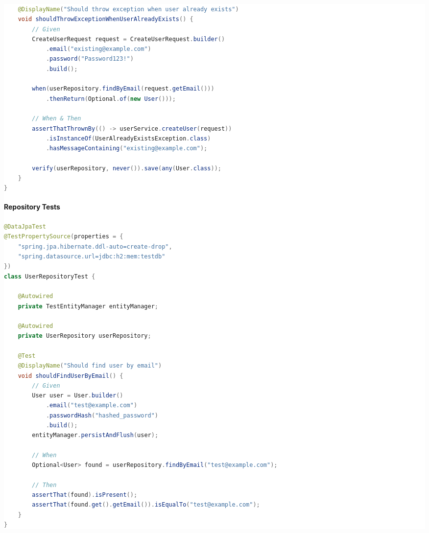 ```java
    @DisplayName("Should throw exception when user already exists")
    void shouldThrowExceptionWhenUserAlreadyExists() {
        // Given
        CreateUserRequest request = CreateUserRequest.builder()
            .email("existing@example.com")
            .password("Password123!")
            .build();
        
        when(userRepository.findByEmail(request.getEmail()))
            .thenReturn(Optional.of(new User()));
        
        // When & Then
        assertThatThrownBy(() -> userService.createUser(request))
            .isInstanceOf(UserAlreadyExistsException.class)
            .hasMessageContaining("existing@example.com");
        
        verify(userRepository, never()).save(any(User.class));
    }
}
```

#### Repository Tests
```java
@DataJpaTest
@TestPropertySource(properties = {
    "spring.jpa.hibernate.ddl-auto=create-drop",
    "spring.datasource.url=jdbc:h2:mem:testdb"
})
class UserRepositoryTest {
    
    @Autowired
    private TestEntityManager entityManager;
    
    @Autowired
    private UserRepository userRepository;
    
    @Test
    @DisplayName("Should find user by email")
    void shouldFindUserByEmail() {
        // Given
        User user = User.builder()
            .email("test@example.com")
            .passwordHash("hashed_password")
            .build();
        entityManager.persistAndFlush(user);
        
        // When
        Optional<User> found = userRepository.findByEmail("test@example.com");
        
        // Then
        assertThat(found).isPresent();
        assertThat(found.get().getEmail()).isEqualTo("test@example.com");
    }
}
```
